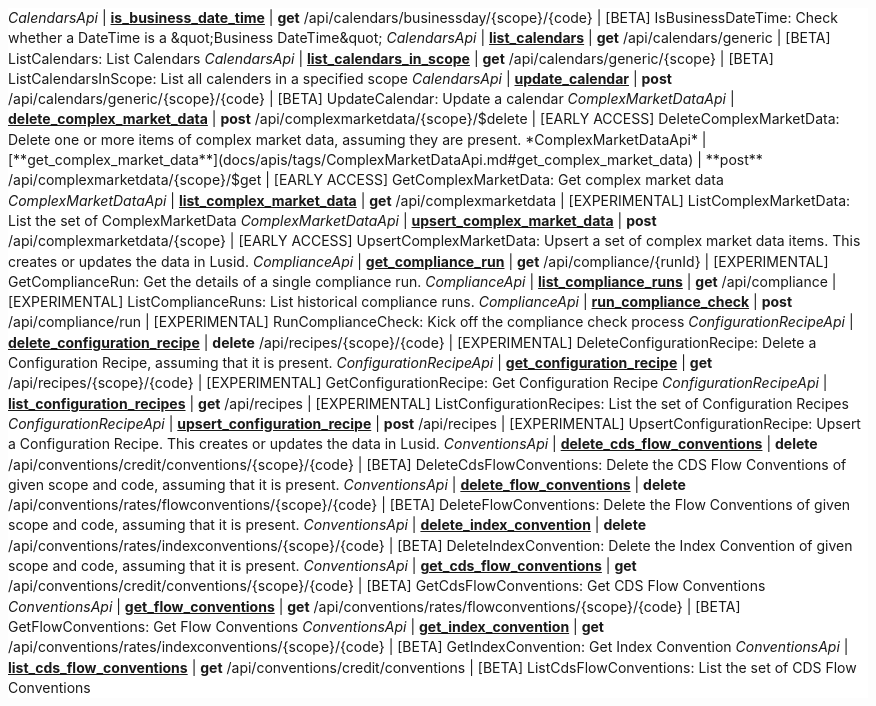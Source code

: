 *CalendarsApi* | [**is_business_date_time**](docs/apis/tags/CalendarsApi.md#is_business_date_time) | **get** /api/calendars/businessday/{scope}/{code} | [BETA] IsBusinessDateTime: Check whether a DateTime is a \&quot;Business DateTime\&quot;
*CalendarsApi* | [**list_calendars**](docs/apis/tags/CalendarsApi.md#list_calendars) | **get** /api/calendars/generic | [BETA] ListCalendars: List Calendars
*CalendarsApi* | [**list_calendars_in_scope**](docs/apis/tags/CalendarsApi.md#list_calendars_in_scope) | **get** /api/calendars/generic/{scope} | [BETA] ListCalendarsInScope: List all calenders in a specified scope
*CalendarsApi* | [**update_calendar**](docs/apis/tags/CalendarsApi.md#update_calendar) | **post** /api/calendars/generic/{scope}/{code} | [BETA] UpdateCalendar: Update a calendar
*ComplexMarketDataApi* | [**delete_complex_market_data**](docs/apis/tags/ComplexMarketDataApi.md#delete_complex_market_data) | **post** /api/complexmarketdata/{scope}/$delete | [EARLY ACCESS] DeleteComplexMarketData: Delete one or more items of complex market data, assuming they are present.
*ComplexMarketDataApi* | [**get_complex_market_data**](docs/apis/tags/ComplexMarketDataApi.md#get_complex_market_data) | **post** /api/complexmarketdata/{scope}/$get | [EARLY ACCESS] GetComplexMarketData: Get complex market data
*ComplexMarketDataApi* | [**list_complex_market_data**](docs/apis/tags/ComplexMarketDataApi.md#list_complex_market_data) | **get** /api/complexmarketdata | [EXPERIMENTAL] ListComplexMarketData: List the set of ComplexMarketData
*ComplexMarketDataApi* | [**upsert_complex_market_data**](docs/apis/tags/ComplexMarketDataApi.md#upsert_complex_market_data) | **post** /api/complexmarketdata/{scope} | [EARLY ACCESS] UpsertComplexMarketData: Upsert a set of complex market data items. This creates or updates the data in Lusid.
*ComplianceApi* | [**get_compliance_run**](docs/apis/tags/ComplianceApi.md#get_compliance_run) | **get** /api/compliance/{runId} | [EXPERIMENTAL] GetComplianceRun: Get the details of a single compliance run.
*ComplianceApi* | [**list_compliance_runs**](docs/apis/tags/ComplianceApi.md#list_compliance_runs) | **get** /api/compliance | [EXPERIMENTAL] ListComplianceRuns: List historical compliance runs.
*ComplianceApi* | [**run_compliance_check**](docs/apis/tags/ComplianceApi.md#run_compliance_check) | **post** /api/compliance/run | [EXPERIMENTAL] RunComplianceCheck: Kick off the compliance check process
*ConfigurationRecipeApi* | [**delete_configuration_recipe**](docs/apis/tags/ConfigurationRecipeApi.md#delete_configuration_recipe) | **delete** /api/recipes/{scope}/{code} | [EXPERIMENTAL] DeleteConfigurationRecipe: Delete a Configuration Recipe, assuming that it is present.
*ConfigurationRecipeApi* | [**get_configuration_recipe**](docs/apis/tags/ConfigurationRecipeApi.md#get_configuration_recipe) | **get** /api/recipes/{scope}/{code} | [EXPERIMENTAL] GetConfigurationRecipe: Get Configuration Recipe
*ConfigurationRecipeApi* | [**list_configuration_recipes**](docs/apis/tags/ConfigurationRecipeApi.md#list_configuration_recipes) | **get** /api/recipes | [EXPERIMENTAL] ListConfigurationRecipes: List the set of Configuration Recipes
*ConfigurationRecipeApi* | [**upsert_configuration_recipe**](docs/apis/tags/ConfigurationRecipeApi.md#upsert_configuration_recipe) | **post** /api/recipes | [EXPERIMENTAL] UpsertConfigurationRecipe: Upsert a Configuration Recipe. This creates or updates the data in Lusid.
*ConventionsApi* | [**delete_cds_flow_conventions**](docs/apis/tags/ConventionsApi.md#delete_cds_flow_conventions) | **delete** /api/conventions/credit/conventions/{scope}/{code} | [BETA] DeleteCdsFlowConventions: Delete the CDS Flow Conventions of given scope and code, assuming that it is present.
*ConventionsApi* | [**delete_flow_conventions**](docs/apis/tags/ConventionsApi.md#delete_flow_conventions) | **delete** /api/conventions/rates/flowconventions/{scope}/{code} | [BETA] DeleteFlowConventions: Delete the Flow Conventions of given scope and code, assuming that it is present.
*ConventionsApi* | [**delete_index_convention**](docs/apis/tags/ConventionsApi.md#delete_index_convention) | **delete** /api/conventions/rates/indexconventions/{scope}/{code} | [BETA] DeleteIndexConvention: Delete the Index Convention of given scope and code, assuming that it is present.
*ConventionsApi* | [**get_cds_flow_conventions**](docs/apis/tags/ConventionsApi.md#get_cds_flow_conventions) | **get** /api/conventions/credit/conventions/{scope}/{code} | [BETA] GetCdsFlowConventions: Get CDS Flow Conventions
*ConventionsApi* | [**get_flow_conventions**](docs/apis/tags/ConventionsApi.md#get_flow_conventions) | **get** /api/conventions/rates/flowconventions/{scope}/{code} | [BETA] GetFlowConventions: Get Flow Conventions
*ConventionsApi* | [**get_index_convention**](docs/apis/tags/ConventionsApi.md#get_index_convention) | **get** /api/conventions/rates/indexconventions/{scope}/{code} | [BETA] GetIndexConvention: Get Index Convention
*ConventionsApi* | [**list_cds_flow_conventions**](docs/apis/tags/ConventionsApi.md#list_cds_flow_conventions) | **get** /api/conventions/credit/conventions | [BETA] ListCdsFlowConventions: List the set of CDS Flow Conventions